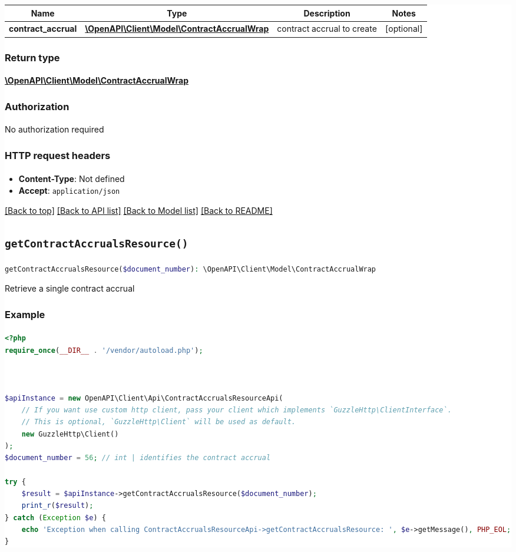 | Name | Type | Description  | Notes |
| ------------- | ------------- | ------------- | ------------- |
| **contract_accrual** | [**\OpenAPI\Client\Model\ContractAccrualWrap**](../Model/ContractAccrualWrap.md)| contract accrual to create | [optional] |

### Return type

[**\OpenAPI\Client\Model\ContractAccrualWrap**](../Model/ContractAccrualWrap.md)

### Authorization

No authorization required

### HTTP request headers

- **Content-Type**: Not defined
- **Accept**: `application/json`

[[Back to top]](#) [[Back to API list]](../../README.md#endpoints)
[[Back to Model list]](../../README.md#models)
[[Back to README]](../../README.md)

## `getContractAccrualsResource()`

```php
getContractAccrualsResource($document_number): \OpenAPI\Client\Model\ContractAccrualWrap
```

Retrieve a single contract accrual

### Example

```php
<?php
require_once(__DIR__ . '/vendor/autoload.php');



$apiInstance = new OpenAPI\Client\Api\ContractAccrualsResourceApi(
    // If you want use custom http client, pass your client which implements `GuzzleHttp\ClientInterface`.
    // This is optional, `GuzzleHttp\Client` will be used as default.
    new GuzzleHttp\Client()
);
$document_number = 56; // int | identifies the contract accrual

try {
    $result = $apiInstance->getContractAccrualsResource($document_number);
    print_r($result);
} catch (Exception $e) {
    echo 'Exception when calling ContractAccrualsResourceApi->getContractAccrualsResource: ', $e->getMessage(), PHP_EOL;
}
```
